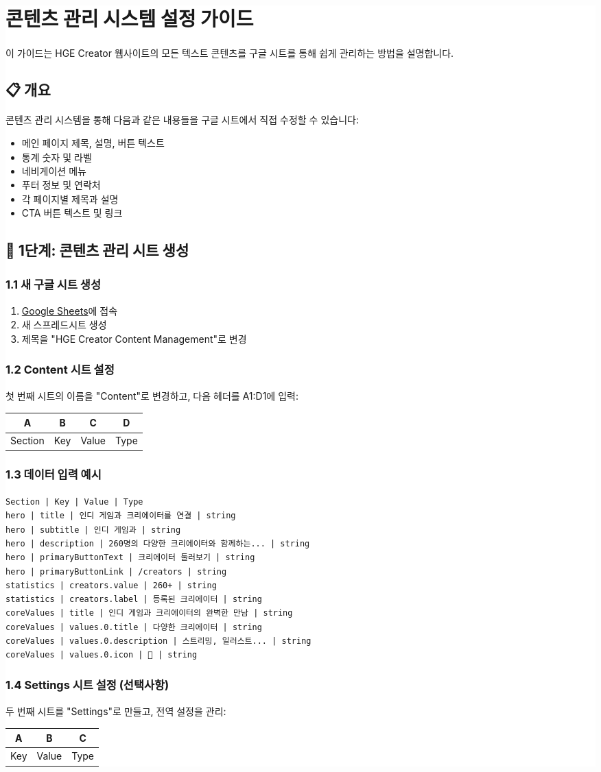 # 콘텐츠 관리 시스템 설정 가이드

이 가이드는 HGE Creator 웹사이트의 모든 텍스트 콘텐츠를 구글 시트를 통해 쉽게 관리하는 방법을 설명합니다.

## 📋 개요

콘텐츠 관리 시스템을 통해 다음과 같은 내용들을 구글 시트에서 직접 수정할 수 있습니다:

- 메인 페이지 제목, 설명, 버튼 텍스트
- 통계 숫자 및 라벨
- 네비게이션 메뉴
- 푸터 정보 및 연락처
- 각 페이지별 제목과 설명
- CTA 버튼 텍스트 및 링크

## 🚀 1단계: 콘텐츠 관리 시트 생성

### 1.1 새 구글 시트 생성
1. [Google Sheets](https://sheets.google.com)에 접속
2. 새 스프레드시트 생성
3. 제목을 "HGE Creator Content Management"로 변경

### 1.2 Content 시트 설정
첫 번째 시트의 이름을 "Content"로 변경하고, 다음 헤더를 A1:D1에 입력:

| A       | B   | C     | D    |
| ------- | --- | ----- | ---- |
| Section | Key | Value | Type |

### 1.3 데이터 입력 예시

```
Section | Key | Value | Type
hero | title | 인디 게임과 크리에이터를 연결 | string
hero | subtitle | 인디 게임과 | string
hero | description | 260명의 다양한 크리에이터와 함께하는... | string
hero | primaryButtonText | 크리에이터 둘러보기 | string
hero | primaryButtonLink | /creators | string
statistics | creators.value | 260+ | string
statistics | creators.label | 등록된 크리에이터 | string
coreValues | title | 인디 게임과 크리에이터의 완벽한 만남 | string
coreValues | values.0.title | 다양한 크리에이터 | string
coreValues | values.0.description | 스트리밍, 일러스트... | string
coreValues | values.0.icon | 👥 | string
```

### 1.4 Settings 시트 설정 (선택사항)
두 번째 시트를 "Settings"로 만들고, 전역 설정을 관리:

| A   | B     | C    |
| --- | ----- | ---- |
| Key | Value | Type |
